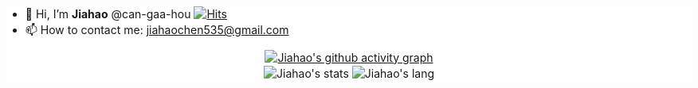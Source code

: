 - 👋 Hi, I’m **Jiahao** @can-gaa-hou <a href="https://hits.sh/github.com/can-gaa-hou/hits/"><img alt="Hits" src="https://hits.sh/github.com/can-gaa-hou/hits.svg?label=visitors&extraCount=50&labelColor=007ec6"/></a>
- 📫 How to contact me: jiahaochen535@gmail.com

<div align="center">
  <a href="https://github.com/ashutosh00710/github-readme-activity-graph">
    <img src="https://github-readme-activity-graph.vercel.app/graph?username=can-gaa-hou&theme=tokyo-night&hide_border=true" alt="Jiahao's github activity graph" width="99%">
  </a>
</div>

<div align="center">
  <img src="https://github-readme-stats.vercel.app/api?username=can-gaa-hou&show_icons=true&hide_border=true&theme=radical" alt="Jiahao's stats" width="56%">
  <img src="https://github-readme-stats.vercel.app/api/top-langs/?username=can-gaa-hou&theme=tokyonight&show_icons=true&hide_border=true&layout=compact" alt="Jiahao's lang" width="42.7%">
</div>
